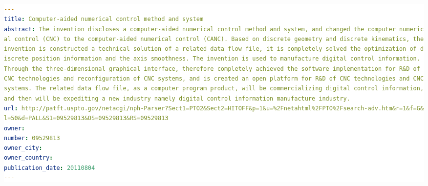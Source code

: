 ```yaml
---
title: Computer-aided numerical control method and system
abstract: The invention discloses a computer-aided numerical control method and system, and changed the computer numerical control (CNC) to the computer-aided numerical control (CANC). Based on discrete geometry and discrete kinematics, the invention is constructed a technical solution of a related data flow file, it is completely solved the optimization of discrete position information and the axis smoothness. The invention is used to manufacture digital control information. Through the three-dimensional graphical interface, therefore completely achieved the software implementation for R&D of CNC technologies and reconfiguration of CNC systems, and is created an open platform for R&D of CNC technologies and CNC systems. The related data flow file, as a computer program product, will be commercializing digital control information, and then will be expediting a new industry namely digital control information manufacture industry.
url: http://patft.uspto.gov/netacgi/nph-Parser?Sect1=PTO2&Sect2=HITOFF&p=1&u=%2Fnetahtml%2FPTO%2Fsearch-adv.htm&r=1&f=G&l=50&d=PALL&S1=09529813&OS=09529813&RS=09529813
owner: 
number: 09529813
owner_city: 
owner_country: 
publication_date: 20110804
---
```

